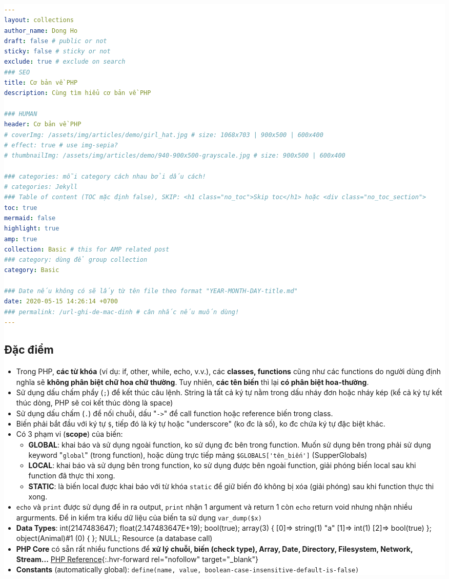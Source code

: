 ```yaml
---
layout: collections
author_name: Dong Ho
draft: false # public or not
sticky: false # sticky or not
exclude: true # exclude on search
### SEO
title: Cơ bản về PHP
description: Cùng tìm hiểu cơ bản về PHP

### HUMAN
header: Cơ bản về PHP
# coverImg: /assets/img/articles/demo/girl_hat.jpg # size: 1068x703 | 900x500 | 600x400
# effect: true # use img-sepia?
# thumbnailImg: /assets/img/articles/demo/940-900x500-grayscale.jpg # size: 900x500 | 600x400

### categories: mỗi category cách nhau bởi dấu cách!
# categories: Jekyll
### Table of content (TOC mặc định false), SKIP: <h1 class="no_toc">Skip toc</h1> hoặc <div class="no_toc_section">
toc: true
mermaid: false
highlight: true
amp: true
collection: Basic # this for AMP related post
### category: dùng để group collection
category: Basic

### Date nếu không có sẽ lấy từ tên file theo format "YEAR-MONTH-DAY-title.md"
date: 2020-05-15 14:26:14 +0700
### permalink: /url-ghi-de-mac-dinh # cân nhắc nếu muốn dùng!
---
```


## Đặc điểm
- Trong PHP, **các từ khóa** (ví dụ: if, other, while, echo, v.v.), các **classes, functions** cũng như các functions do người dùng định nghĩa sẽ **không phân biệt chữ hoa chữ thường**. Tuy nhiên, **các tên biến** thì lại **có phân biệt hoa-thường**.
- Sử dụng dấu chấm phẩy (`;`) để kết thúc câu lệnh. String là tất cả ký tự nằm trong dấu nháy đơn hoặc nháy kép (kể cả ký tự kết thúc dòng, PHP sẽ coi kết thúc dòng là space)
- Sử dụng dấu chấm (`.`) để nối chuỗi, dấu "`->`" để call function hoặc reference biến trong class.
- Biến phải bắt đầu với ký tự `$`, tiếp đó là ký tự hoặc "underscore" (ko đc là số), ko đc chứa ký tự đặc biệt khác.
- Có 3 phạm vi (**scope**) của biến:
    - **GLOBAL**: khai báo và sử dụng ngoài function, ko sử dụng đc bên trong function. Muốn sử dụng bên trong phải sử dụng keyword "`global`" (trong function), hoặc dùng trực tiếp mảng `$GLOBALS['tên_biến']` (SupperGlobals)
    - **LOCAL**: khai báo và sử dụng bên trong function, ko sử dụng được bên ngoài function, giải phóng biến local sau khi function đã thực thi xong.
    - **STATIC**: là biến local được khai báo với từ khóa `static` để giữ biến đó không bị xóa (giải phóng) sau khi function thực thi xong.
- `echo` và `print` được sử dụng để in ra output, `print` nhận 1 argument và return 1 còn `echo` return void nhưng nhận nhiều argurments. Để in kiểm tra kiểu dữ liệu của biến ta sử dụng `var_dump($x)`
- **Data Types**: int(2147483647); float(2.147483647E+19); bool(true); array(3) { [0]=> string(1) "a" [1]=> int(1) [2]=> bool(true) }; object(Animal)#1 (0) { }; NULL; Resource (a database call)
- **PHP Core** có sẵn rất nhiều functions để **xử lý chuỗi, biến (check type), Array, Date, Directory, Filesystem, Network, Stream...** [PHP Reference](https://www.w3schools.com/php/php_ref_overview.asp){:.hvr-forward rel="nofollow" target="_blank"}
- **Constants** (automatically global): `define(name, value, boolean-case-insensitive-default-is-false)`